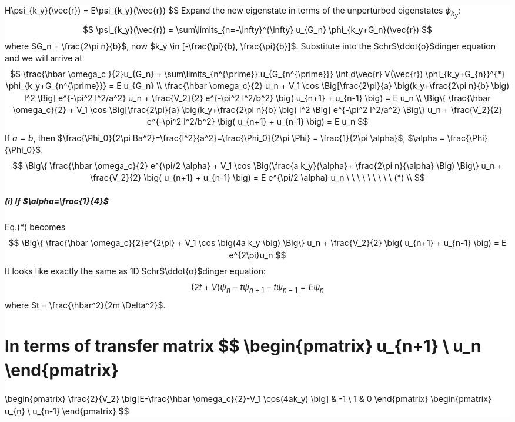 H\psi_{k_y}(\vec{r}) = E\psi_{k_y}(\vec{r})
$$
Expand the new eigenstate in terms of the unperturbed eigenstates $\phi_{k_y}$:
$$
\psi_{k_y}(\vec{r}) = \sum\limits_{n=-\infty}^{\infty} u_{G_n} \phi_{k_y+G_n}(\vec{r})
$$
where $G_n = \frac{2\pi n}{b}$, now $k_y \in [-\frac{\pi}{b}, \frac{\pi}{b}]$. Substitute into the Schr$\ddot{o}$dinger equation and we will arrive at
$$
\frac{\hbar \omega_c }{2}u_{G_n} + \sum\limits_{n^{\prime}} u_{G_{n^{\prime}}} \int d\vec{r} V(\vec{r}) \phi_{k_y+G_{n}}^{*} \phi_{k_y+G_{n^{\prime}}} = E u_{G_n} \\
\frac{\hbar \omega_c}{2} u_n + V_1 \cos \Big[\frac{2\pi}{a} \big(k_y+\frac{2\pi n}{b} \big) l^2 \Big] e^{-\pi^2 l^2/a^2} u_n + \frac{V_2}{2} e^{-\pi^2 l^2/b^2} \big( u_{n+1} + u_{n-1} \big) = E u_n \\
\Big\{ \frac{\hbar \omega_c}{2} + V_1 \cos \Big[\frac{2\pi}{a} \big(k_y+\frac{2\pi n}{b} \big) l^2 \Big] e^{-\pi^2 l^2/a^2} \Big\} u_n + \frac{V_2}{2} e^{-\pi^2 l^2/b^2} \big( u_{n+1} + u_{n-1} \big) = E u_n
$$
If $a=b$, then $\frac{\Phi_0}{2\pi Ba^2}=\frac{l^2}{a^2}=\frac{\Phi_0}{2\pi \Phi} = \frac{1}{2\pi \alpha}$, $\alpha = \frac{\Phi}{\Phi_0}$.
$$
\Big\{ \frac{\hbar \omega_c}{2} e^{\pi/2 \alpha} + V_1 \cos \Big(\frac{a k_y}{\alpha}+ \frac{2\pi n}{\alpha} \Big) \Big\} u_n + \frac{V_2}{2}  \big( u_{n+1} + u_{n-1} \big) = E e^{\pi/2 \alpha} u_n \ \ \ \ \ \ \ \ \ (*) \\
$$

##### (i) If $\alpha=\frac{1}{4}$

Eq.(*) becomes
$$
\Big\{ \frac{\hbar \omega_c}{2}e^{2\pi} + V_1 \cos \big(4a k_y \big)  \Big\} u_n + \frac{V_2}{2}  \big( u_{n+1} + u_{n-1} \big) = E e^{2\pi}u_n
$$
It looks like exactly the same as 1D Schr$\ddot{o}$dinger equation:
$$
(2t + V)\psi_n -t \psi_{n+1} -t \psi_{n-1} = E\psi_n
$$
where $t = \frac{\hbar^2}{2m \Delta^2}$.

In terms of transfer matrix
$$
\begin{pmatrix}
u_{n+1} \\
u_n
\end{pmatrix}
=
\begin{pmatrix}
\frac{2}{V_2} \big[E-\frac{\hbar \omega_c}{2}-V_1 \cos(4ak_y) \big] & -1 \\
1 & 0
\end{pmatrix}
\begin{pmatrix}
u_{n} \\
u_{n-1}
\end{pmatrix}
$$
